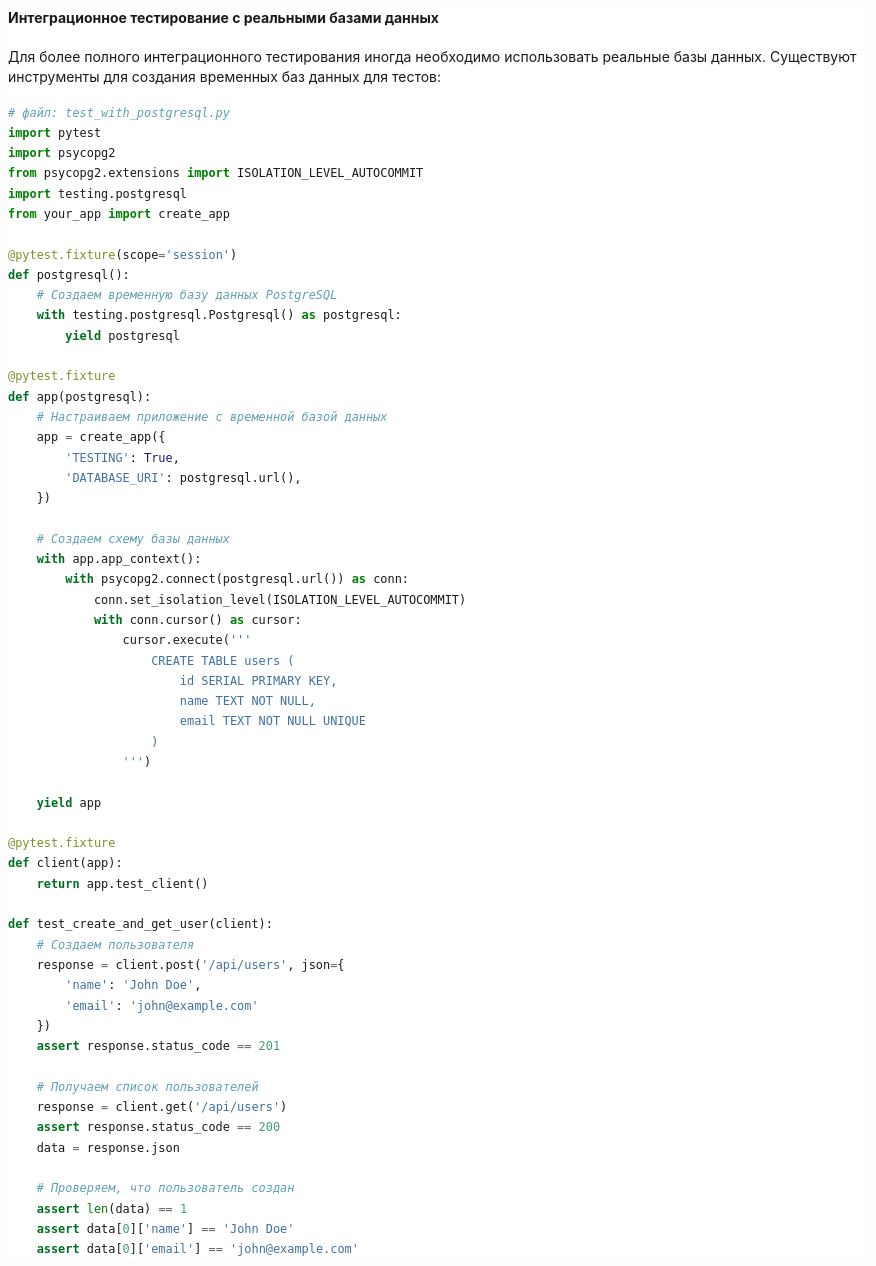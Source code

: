 #### Интеграционное тестирование с реальными базами данных

Для более полного интеграционного тестирования иногда необходимо использовать реальные базы данных. Существуют инструменты для создания временных баз данных для тестов:

```python
# файл: test_with_postgresql.py
import pytest
import psycopg2
from psycopg2.extensions import ISOLATION_LEVEL_AUTOCOMMIT
import testing.postgresql
from your_app import create_app

@pytest.fixture(scope='session')
def postgresql():
    # Создаем временную базу данных PostgreSQL
    with testing.postgresql.Postgresql() as postgresql:
        yield postgresql

@pytest.fixture
def app(postgresql):
    # Настраиваем приложение с временной базой данных
    app = create_app({
        'TESTING': True,
        'DATABASE_URI': postgresql.url(),
    })
    
    # Создаем схему базы данных
    with app.app_context():
        with psycopg2.connect(postgresql.url()) as conn:
            conn.set_isolation_level(ISOLATION_LEVEL_AUTOCOMMIT)
            with conn.cursor() as cursor:
                cursor.execute('''
                    CREATE TABLE users (
                        id SERIAL PRIMARY KEY,
                        name TEXT NOT NULL,
                        email TEXT NOT NULL UNIQUE
                    )
                ''')
    
    yield app

@pytest.fixture
def client(app):
    return app.test_client()

def test_create_and_get_user(client):
    # Создаем пользователя
    response = client.post('/api/users', json={
        'name': 'John Doe',
        'email': 'john@example.com'
    })
    assert response.status_code == 201
    
    # Получаем список пользователей
    response = client.get('/api/users')
    assert response.status_code == 200
    data = response.json
    
    # Проверяем, что пользователь создан
    assert len(data) == 1
    assert data[0]['name'] == 'John Doe'
    assert data[0]['email'] == 'john@example.com'
```

